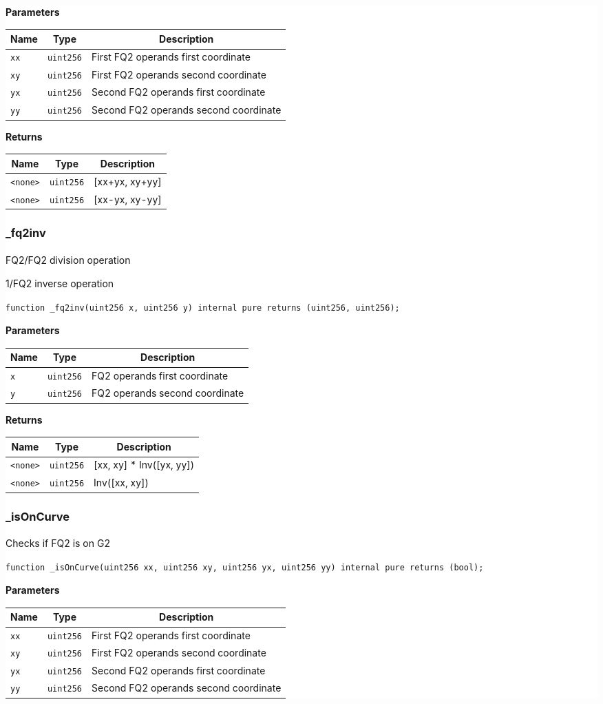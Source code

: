 **Parameters**

| Name | Type      | Description                           |
| ---- | --------- | ------------------------------------- |
| `xx` | `uint256` | First FQ2 operands first coordinate   |
| `xy` | `uint256` | First FQ2 operands second coordinate  |
| `yx` | `uint256` | Second FQ2 operands first coordinate  |
| `yy` | `uint256` | Second FQ2 operands second coordinate |

**Returns**

| Name     | Type      | Description    |
| -------- | --------- | -------------- |
| `<none>` | `uint256` | [xx+yx, xy+yy] |
| `<none>` | `uint256` | [xx-yx, xy-yy] |

### \_fq2inv

FQ2/FQ2 division operation

1/FQ2 inverse operation

```solidity
function _fq2inv(uint256 x, uint256 y) internal pure returns (uint256, uint256);
```

**Parameters**

| Name | Type      | Description                    |
| ---- | --------- | ------------------------------ |
| `x`  | `uint256` | FQ2 operands first coordinate  |
| `y`  | `uint256` | FQ2 operands second coordinate |

**Returns**

| Name     | Type      | Description               |
| -------- | --------- | ------------------------- |
| `<none>` | `uint256` | [xx, xy] \* Inv([yx, yy]) |
| `<none>` | `uint256` | Inv([xx, xy])             |

### \_isOnCurve

Checks if FQ2 is on G2

```solidity
function _isOnCurve(uint256 xx, uint256 xy, uint256 yx, uint256 yy) internal pure returns (bool);
```

**Parameters**

| Name | Type      | Description                           |
| ---- | --------- | ------------------------------------- |
| `xx` | `uint256` | First FQ2 operands first coordinate   |
| `xy` | `uint256` | First FQ2 operands second coordinate  |
| `yx` | `uint256` | Second FQ2 operands first coordinate  |
| `yy` | `uint256` | Second FQ2 operands second coordinate |
